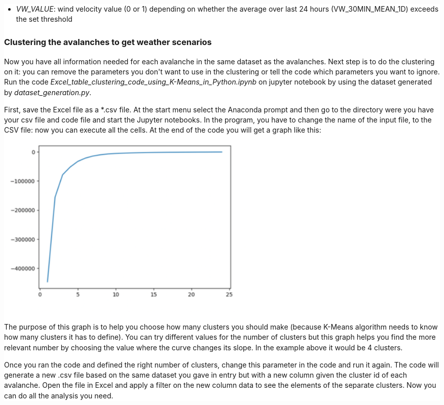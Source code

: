* *VW_VALUE*: wind velocity value (0 or 1) depending on whether the average over last 24 hours (VW_30MIN_MEAN_1D) exceeds the set threshold 


### Clustering the avalanches to get weather scenarios

Now you have all information needed for each avalanche in the same dataset as the avalanches. Next step is to do the clustering on it: you can remove the parameters you don't want to use in the clustering or tell the code which parameters you want to ignore.
Run the code *Excel_table_clustering_code_using_K-Means_in_Python.ipynb* on jupyter notebook by using the dataset generated by *dataset_generation.py*. 


First, save the Excel file as a *.csv file. At the start menu select the Anaconda prompt and then go to the directory were you have your csv file and code file and start the Jupyter notebooks.
In the program, you have to change the name of the input file, to the CSV file: now you can execute all the cells.
At the end of the code you will get a graph like this: 

<img src="images/clustering_example.png" width="500">

The purpose of this graph is to help you choose how many clusters you should make (because K-Means algorithm needs to know how many clusters it has to define). 
You can try different values for the number of clusters but this graph helps you find the more relevant number by choosing the value where the curve changes its slope.
In the example above it would be 4 clusters. 

Once you ran the code and defined the right number of clusters, change this parameter in the code and run it again. The code will generate a new .csv file based on the same dataset you gave in entry but with a new column given the cluster id of each avalanche. Open the file in Excel and apply a filter on the new column data to see the elements of the separate clusters.
Now you can do all the analysis you need. 







